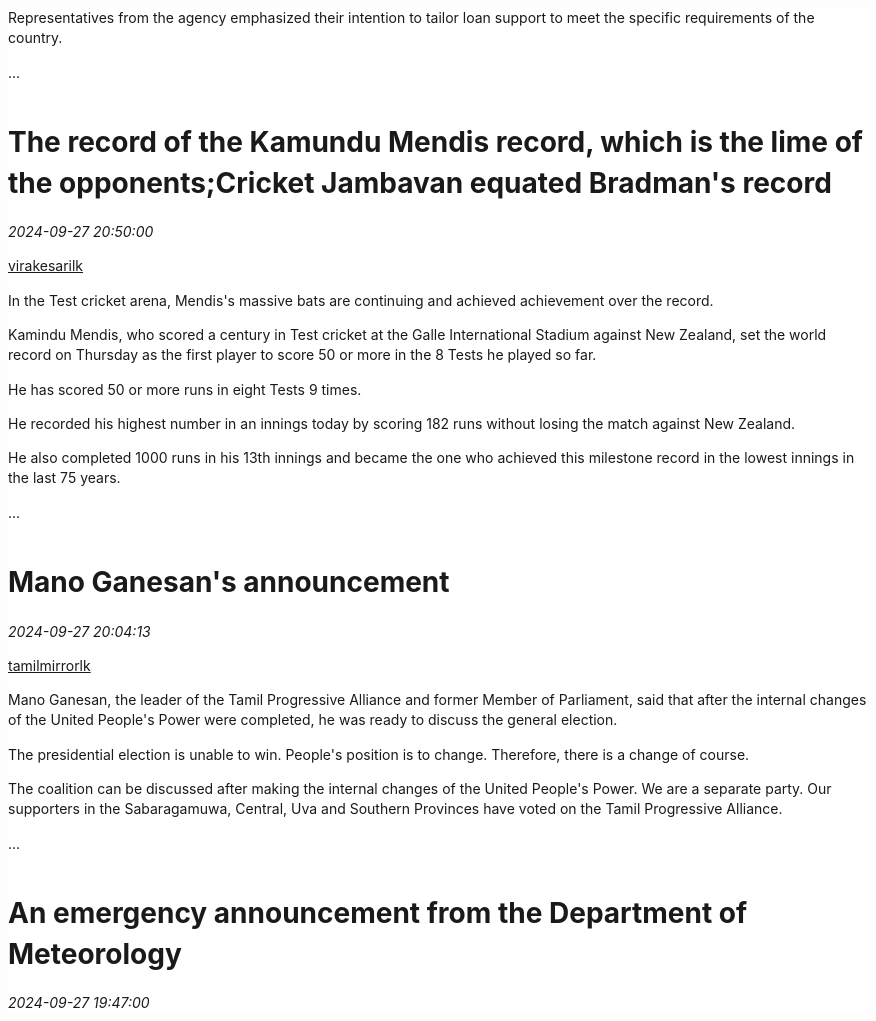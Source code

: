 Representatives from the agency emphasized their intention to tailor loan support to meet the specific requirements of the country.

...



# The record of the Kamundu Mendis record, which is the lime of the opponents;Cricket Jambavan equated Bradman's record

*2024-09-27 20:50:00*

[virakesarilk](https://www.virakesari.lk/article/194952)

In the Test cricket arena, Mendis's massive bats are continuing and achieved achievement over the record.

Kamindu Mendis, who scored a century in Test cricket at the Galle International Stadium against New Zealand, set the world record on Thursday as the first player to score 50 or more in the 8 Tests he played so far.

He has scored 50 or more runs in eight Tests 9 times.

He recorded his highest number in an innings today by scoring 182 runs without losing the match against New Zealand.

He also completed 1000 runs in his 13th innings and became the one who achieved this milestone record in the lowest innings in the last 75 years.

...



# Mano Ganesan's announcement

*2024-09-27 20:04:13*

[tamilmirrorlk](https://www.tamilmirror.lk/செய்திகள்/மனோ-கணேசன்-வெளியிட்ட-அறிவிப்பு/175-344587)

Mano Ganesan, the leader of the Tamil Progressive Alliance and former Member of Parliament, said that after the internal changes of the United People's Power were completed, he was ready to discuss the general election.

The presidential election is unable to win. People's position is to change. Therefore, there is a change of course.

The coalition can be discussed after making the internal changes of the United People's Power. We are a separate party. Our supporters in the Sabaragamuwa, Central, Uva and Southern Provinces have voted on the Tamil Progressive Alliance.

...



# An emergency announcement from the Department of Meteorology

*2024-09-27 19:47:00*
